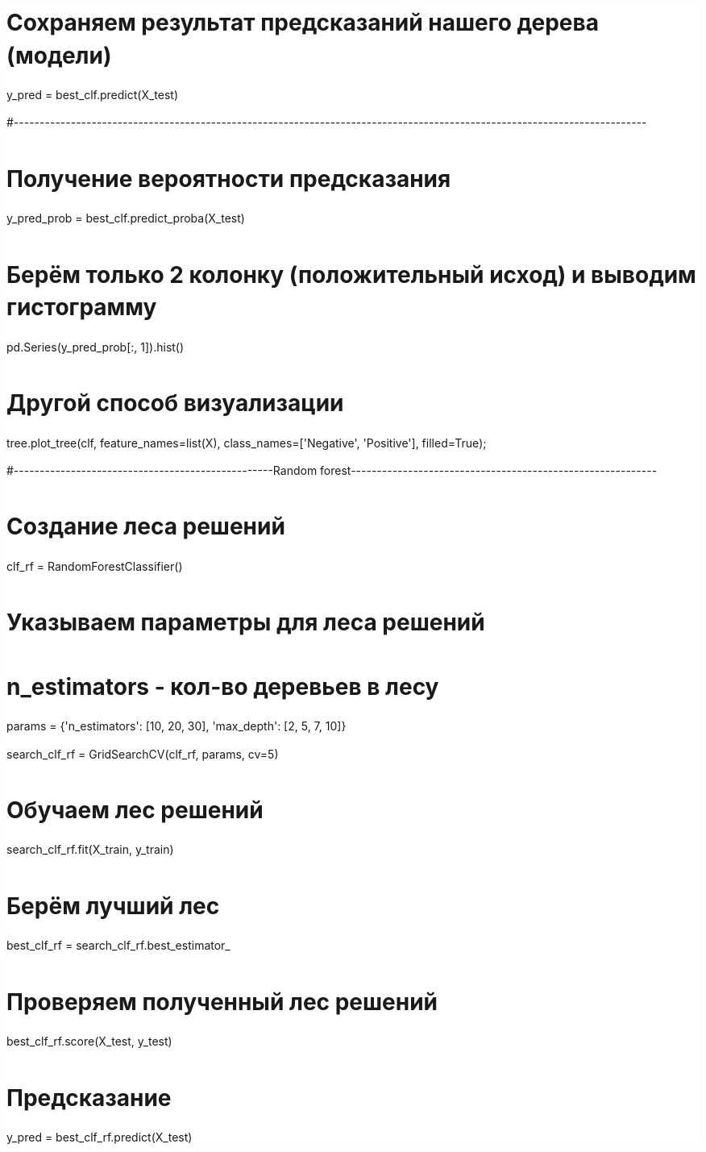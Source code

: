 # Сохраняем результат предсказаний нашего дерева (модели)
y_pred = best_clf.predict(X_test)

#--------------------------------------------------------------------------------------------------------------------------
# Получение вероятности предсказания
y_pred_prob = best_clf.predict_proba(X_test)

# Берём только 2 колонку (положительный исход) и выводим гистограмму
pd.Series(y_pred_prob[:, 1]).hist()
# Другой способ визуализации
tree.plot_tree(clf, feature_names=list(X), class_names=['Negative', 'Positive'], filled=True);



#--------------------------------------------------Random forest-----------------------------------------------------------

# Создание леса решений
clf_rf = RandomForestClassifier()

# Указываем параметры для леса решений
# n_estimators - кол-во деревьев в лесу
params = {'n_estimators': [10, 20, 30], 'max_depth': [2, 5, 7, 10]}

search_clf_rf = GridSearchCV(clf_rf, params, cv=5)

# Обучаем лес решений
search_clf_rf.fit(X_train, y_train)

# Берём лучший лес
best_clf_rf = search_clf_rf.best_estimator_

# Проверяем полученный лес решений
best_clf_rf.score(X_test, y_test)


# Предсказание
y_pred = best_clf_rf.predict(X_test)
